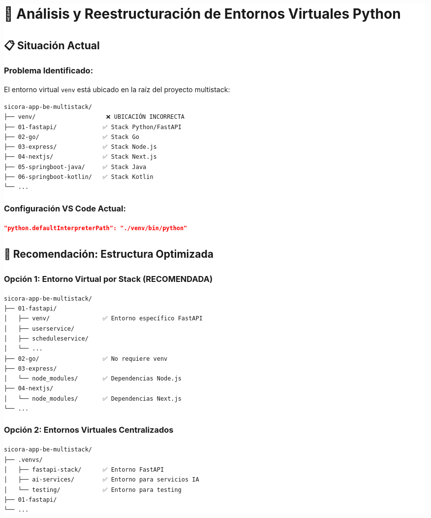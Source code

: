 # 🔧 Análisis y Reestructuración de Entornos Virtuales Python

## 📋 Situación Actual

### **Problema Identificado:**

El entorno virtual `venv` está ubicado en la raíz del proyecto multistack:

```
sicora-app-be-multistack/
├── venv/                    ❌ UBICACIÓN INCORRECTA
├── 01-fastapi/             ✅ Stack Python/FastAPI
├── 02-go/                  ✅ Stack Go
├── 03-express/             ✅ Stack Node.js
├── 04-nextjs/              ✅ Stack Next.js
├── 05-springboot-java/     ✅ Stack Java
├── 06-springboot-kotlin/   ✅ Stack Kotlin
└── ...
```

### **Configuración VS Code Actual:**

```json
"python.defaultInterpreterPath": "./venv/bin/python"
```

## 🎯 **Recomendación: Estructura Optimizada**

### **Opción 1: Entorno Virtual por Stack (RECOMENDADA)**

```
sicora-app-be-multistack/
├── 01-fastapi/
│   ├── venv/               ✅ Entorno específico FastAPI
│   ├── userservice/
│   ├── scheduleservice/
│   └── ...
├── 02-go/                  ✅ No requiere venv
├── 03-express/
│   └── node_modules/       ✅ Dependencias Node.js
├── 04-nextjs/
│   └── node_modules/       ✅ Dependencias Next.js
└── ...
```

### **Opción 2: Entornos Virtuales Centralizados**

```
sicora-app-be-multistack/
├── .venvs/
│   ├── fastapi-stack/      ✅ Entorno FastAPI
│   ├── ai-services/        ✅ Entorno para servicios IA
│   └── testing/            ✅ Entorno para testing
├── 01-fastapi/
└── ...
```
